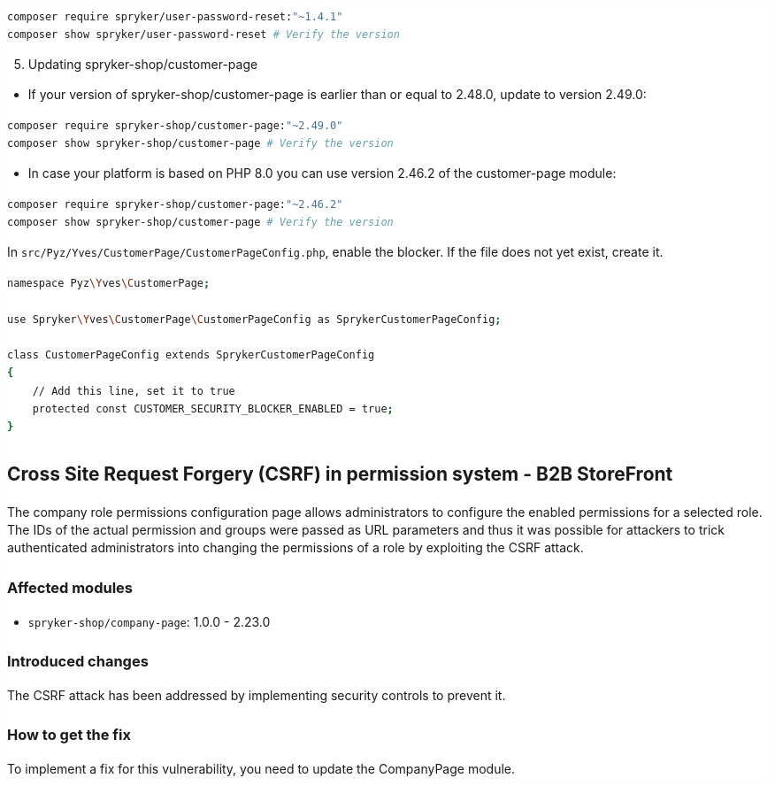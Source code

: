 ```bash
composer require spryker/user-password-reset:"~1.4.1"
composer show spryker/user-password-reset # Verify the version
```

5. Updating spryker-shop/customer-page

* If your version of spryker-shop/customer-page is earlier than or equal to 2.48.0, update to version 2.49.0:

```bash
composer require spryker-shop/customer-page:"~2.49.0"
composer show spryker-shop/customer-page # Verify the version
```

* In case your platform is based on PHP 8.0 you can use version 2.46.2 of the customer-page module:

```bash
composer require spryker-shop/customer-page:"~2.46.2"
composer show spryker-shop/customer-page # Verify the version
```

In `src/Pyz/Yves/CustomerPage/CustomerPageConfig.php`, enable the blocker. If the file does not yet exist, create it.

```bash
namespace Pyz\Yves\CustomerPage;

use Spryker\Yves\CustomerPage\CustomerPageConfig as SprykerCustomerPageConfig;

class CustomerPageConfig extends SprykerCustomerPageConfig
{
    // Add this line, set it to true
    protected const CUSTOMER_SECURITY_BLOCKER_ENABLED = true;
}
```

## Cross Site Request Forgery (CSRF) in permission system - B2B StoreFront

The company role permissions configuration page allows administrators to configure the enabled permissions for a selected role. The IDs of the actual permission and groups were passed as URL parameters and thus it was possible for attackers to trick authenticated administrators into changing the permissions of a role by exploiting the CSRF attack.

### Affected modules

* `spryker-shop/company-page`: 1.0.0 - 2.23.0

### Introduced changes

The CSRF attack has been addressed by implementing security controls to prevent it.

### How to get the fix

To implement a fix for this vulnerability, you need to update the CompanyPage module.

